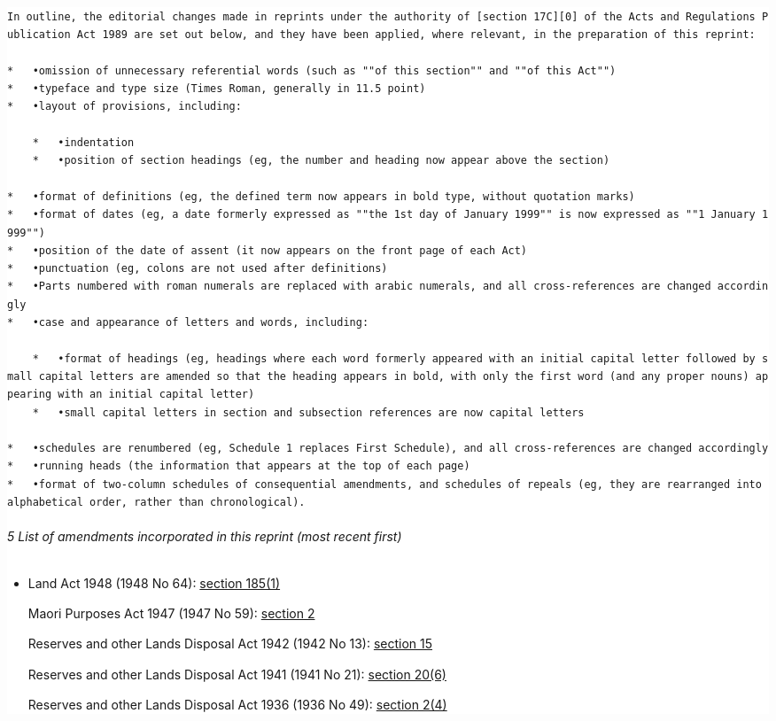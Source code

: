     In outline, the editorial changes made in reprints under the authority of [section 17C][0] of the Acts and Regulations Publication Act 1989 are set out below, and they have been applied, where relevant, in the preparation of this reprint:
        
    *   •omission of unnecessary referential words (such as ""of this section"" and ""of this Act"")
    *   •typeface and type size (Times Roman, generally in 11.5 point)
    *   •layout of provisions, including:
            
        *   •indentation
        *   •position of section headings (eg, the number and heading now appear above the section)
        
    *   •format of definitions (eg, the defined term now appears in bold type, without quotation marks)
    *   •format of dates (eg, a date formerly expressed as ""the 1st day of January 1999"" is now expressed as ""1 January 1999"")
    *   •position of the date of assent (it now appears on the front page of each Act)
    *   •punctuation (eg, colons are not used after definitions)
    *   •Parts numbered with roman numerals are replaced with arabic numerals, and all cross-references are changed accordingly
    *   •case and appearance of letters and words, including:
            
        *   •format of headings (eg, headings where each word formerly appeared with an initial capital letter followed by small capital letters are amended so that the heading appears in bold, with only the first word (and any proper nouns) appearing with an initial capital letter)
        *   •small capital letters in section and subsection references are now capital letters
        
    *   •schedules are renumbered (eg, Schedule 1 replaces First Schedule), and all cross-references are changed accordingly
    *   •running heads (the information that appears at the top of each page)
    *   •format of two-column schedules of consequential amendments, and schedules of repeals (eg, they are rearranged into alphabetical order, rather than chronological).
    
    

###### 5 List of amendments incorporated in this reprint (most recent first)
    
*   Land Act 1948 (1948 No 64): [section 185(1)][35]
    
    Maori Purposes Act 1947 (1947 No 59): [section 2][34]
    
    Reserves and other Lands Disposal Act 1942 (1942 No 13): [section 15][22]
    
    Reserves and other Lands Disposal Act 1941 (1941 No 21): [section 20(6)][33]
    
    Reserves and other Lands Disposal Act 1936 (1936 No 49): [section 2(4)][32]



[0]: http://www.legislation.govt.nz/act/public/1932/0024/latest/link.aspx?id=DLM195466
[1]: http://www.legislation.govt.nz/act/public/1932/0024/latest/whole.html#DLM212879
[2]: http://www.legislation.govt.nz/act/public/1932/0024/latest/whole.html#DLM212881
[3]: http://www.legislation.govt.nz/act/public/1932/0024/latest/whole.html#DLM212882
[4]: http://www.legislation.govt.nz/act/public/1932/0024/latest/whole.html#DLM212884
[5]: http://www.legislation.govt.nz/act/public/1932/0024/latest/whole.html#DLM212885
[6]: http://www.legislation.govt.nz/act/public/1932/0024/latest/whole.html#DLM212887
[7]: http://www.legislation.govt.nz/act/public/1932/0024/latest/whole.html#DLM212889
[8]: http://www.legislation.govt.nz/act/public/1932/0024/latest/whole.html#DLM212890
[9]: http://www.legislation.govt.nz/act/public/1932/0024/latest/whole.html#DLM212891
[10]: http://www.legislation.govt.nz/act/public/1932/0024/latest/whole.html#DLM212892
[11]: http://www.legislation.govt.nz/act/public/1932/0024/latest/whole.html#DLM212893
[12]: http://www.legislation.govt.nz/act/public/1932/0024/latest/whole.html#DLM212894
[13]: http://www.legislation.govt.nz/act/public/1932/0024/latest/whole.html#DLM212895
[14]: http://www.legislation.govt.nz/act/public/1932/0024/latest/whole.html#DLM212896
[15]: http://www.legislation.govt.nz/act/public/1932/0024/latest/whole.html#DLM212897
[16]: http://www.legislation.govt.nz/act/public/1932/0024/latest/whole.html#DLM212898
[17]: http://www.legislation.govt.nz/act/public/1932/0024/latest/whole.html#DLM213202
[18]: http://www.legislation.govt.nz/act/public/1932/0024/latest/whole.html#DLM213203
[19]: http://www.legislation.govt.nz/act/public/1932/0024/latest/whole.html#DLM213205
[20]: http://www.legislation.govt.nz/act/public/1932/0024/latest/whole.html#DLM213206
[21]: http://www.legislation.govt.nz/act/public/1932/0024/latest/whole.html#DLM213208
[22]: http://www.legislation.govt.nz/act/public/1932/0024/latest/link.aspx?id=DLM235175
[23]: http://www.legislation.govt.nz/act/public/1932/0024/latest/link.aspx?id=DLM202589
[24]: http://www.legislation.govt.nz/act/public/1932/0024/latest/link.aspx?id=DLM13754
[25]: http://www.legislation.govt.nz/act/public/1932/0024/latest/link.aspx?id=DLM192984
[26]: http://www.legislation.govt.nz/act/public/1932/0024/latest/link.aspx?id=DLM201031
[27]: http://www.legislation.govt.nz/act/public/1932/0024/latest/link.aspx?id=DLM201036
[28]: http://www.legislation.govt.nz/act/public/1932/0024/latest/link.aspx?id=DLM130493
[29]: http://www.legislation.govt.nz/act/public/1932/0024/latest/link.aspx?id=DLM130806
[30]: http://www.legislation.govt.nz/act/public/1932/0024/latest/link.aspx?id=DLM179852
[31]: http://www.legislation.govt.nz/act/public/1932/0024/latest/link.aspx?id=DLM208981
[32]: http://www.legislation.govt.nz/act/public/1932/0024/latest/link.aspx?id=DLM220428
[33]: http://www.legislation.govt.nz/act/public/1932/0024/latest/link.aspx?id=DLM234149
[34]: http://www.legislation.govt.nz/act/public/1932/0024/latest/link.aspx?id=DLM245843
[35]: http://www.legislation.govt.nz/act/public/1932/0024/latest/link.aspx?id=DLM253252
[36]: http://www.legislation.govt.nz/act/public/1932/0024/latest/link.aspx?id=DLM198725
[37]: http://www.pco.parliament.govt.nz/reprints/
[38]: http://www.legislation.govt.nz/act/public/1932/0024/latest/link.aspx?id=DLM195439
[39]: http://www.pco.parliament.govt.nz/editorial-conventions/
[40]: http://www.legislation.govt.nz/act/public/1932/0024/latest/link.aspx?id=DLM195468

[41]: http://www.legislation.govt.nz/act/public/1932/0024/latest/link.aspx?id=DLM195470